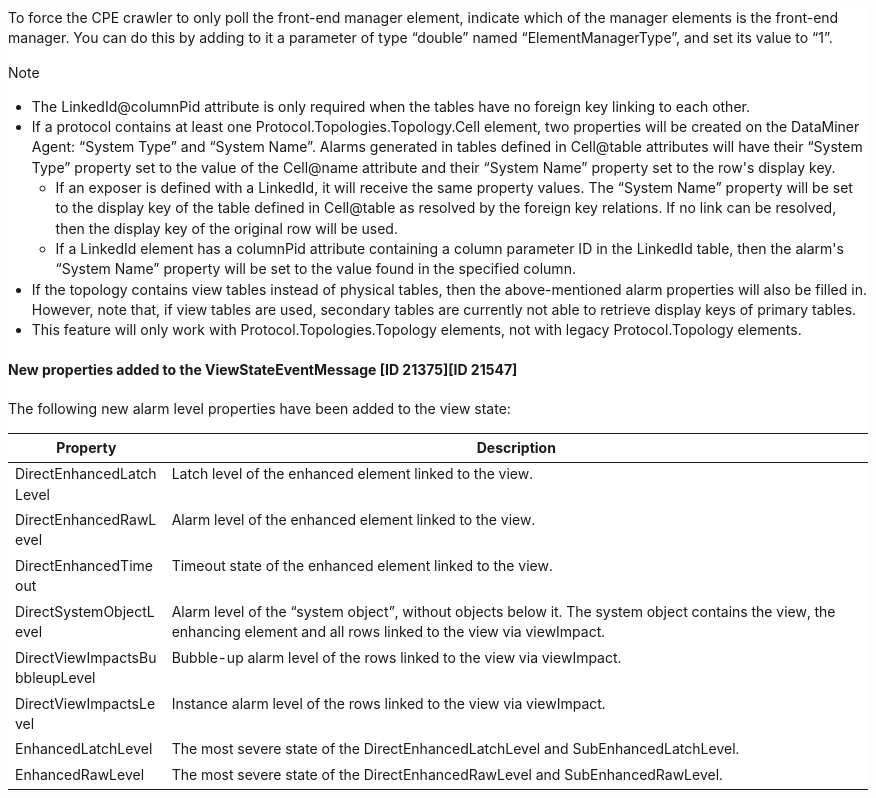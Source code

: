 To force the CPE crawler to only poll the front-end manager element, indicate which of the manager elements is the front-end manager. You can do this by adding to it a parameter of type “double” named “ElementManagerType”, and set its value to “1”.

> [!NOTE]
>
> - The LinkedId@columnPid attribute is only required when the tables have no foreign key linking to each other.
> - If a protocol contains at least one Protocol.Topologies.Topology.Cell element, two properties will be created on the DataMiner Agent: “System Type” and “System Name”. Alarms generated in tables defined in Cell@table attributes will have their “System Type” property set to the value of the Cell@name attribute and their “System Name” property set to the row's display key.
>   - If an exposer is defined with a LinkedId, it will receive the same property values. The “System Name” property will be set to the display key of the table defined in Cell@table as resolved by the foreign key relations. If no link can be resolved, then the display key of the original row will be used.
>   - If a LinkedId element has a columnPid attribute containing a column parameter ID in the LinkedId table, then the alarm's “System Name” property will be set to the value found in the specified column.
> - If the topology contains view tables instead of physical tables, then the above-mentioned alarm properties will also be filled in. However, note that, if view tables are used, secondary tables are currently not able to retrieve display keys of primary tables.
> - This feature will only work with Protocol.Topologies.Topology elements, not with legacy Protocol.Topology elements.

#### New properties added to the ViewStateEventMessage \[ID 21375\]\[ID 21547\]

The following new alarm level properties have been added to the view state:

| Property                       | Description                                                                                                                                                                                                                                                                                                                                                                       |
|--------------------------------|-----------------------------------------------------------------------------------------------------------------------------------------------------------------------------------------------------------------------------------------------------------------------------------------------------------------------------------------------------------------------------------|
| DirectEnhancedLatchLevel       | Latch level of the enhanced element linked to the view.                                                                                                                                                                                                                                                                                                                           |
| DirectEnhancedRawLevel         | Alarm level of the enhanced element linked to the view.                                                                                                                                                                                                                                                                                                                           |
| DirectEnhancedTimeout          | Timeout state of the enhanced element linked to the view.                                                                                                                                                                                                                                                                                                                         |
| DirectSystemObjectLevel        | Alarm level of the “system object”, without objects below it. The system object contains the view, the enhancing element and all rows linked to the view via viewImpact.                                                                                                                                                                                                      |
| DirectViewImpactsBubbleupLevel | Bubble-up alarm level of the rows linked to the view via viewImpact.                                                                                                                                                                                                                                                                                                              |
| DirectViewImpactsLevel         | Instance alarm level of the rows linked to the view via viewImpact.                                                                                                                                                                                                                                                                                                               |
| EnhancedLatchLevel             | The most severe state of the DirectEnhancedLatchLevel and SubEnhancedLatchLevel.                                                                                                                                                                                                                                                                                                 |
| EnhancedRawLevel               | The most severe state of the DirectEnhancedRawLevel and SubEnhancedRawLevel.                                                                                                                                                                                                                                                                                                     |
